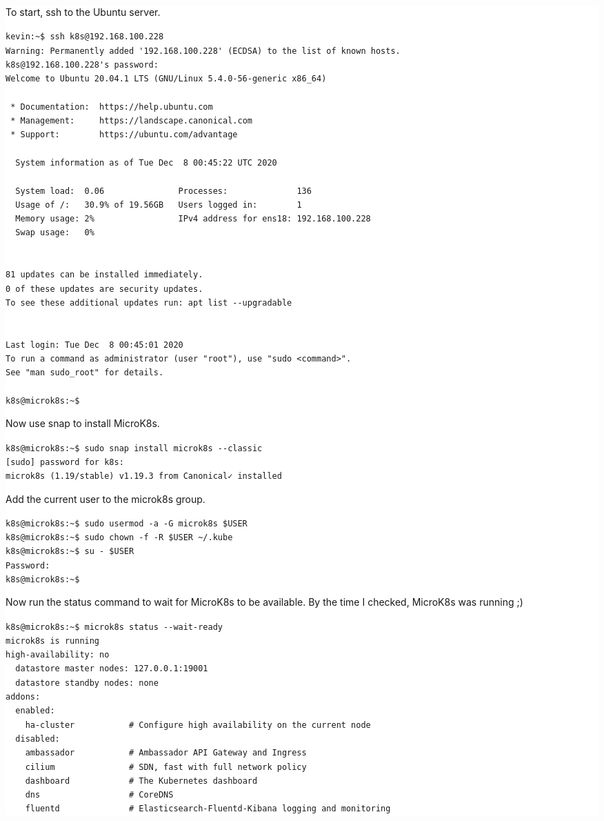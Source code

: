 To start, ssh to the Ubuntu server.

```
kevin:~$ ssh k8s@192.168.100.228
Warning: Permanently added '192.168.100.228' (ECDSA) to the list of known hosts.
k8s@192.168.100.228's password: 
Welcome to Ubuntu 20.04.1 LTS (GNU/Linux 5.4.0-56-generic x86_64)

 * Documentation:  https://help.ubuntu.com
 * Management:     https://landscape.canonical.com
 * Support:        https://ubuntu.com/advantage

  System information as of Tue Dec  8 00:45:22 UTC 2020

  System load:  0.06               Processes:              136
  Usage of /:   30.9% of 19.56GB   Users logged in:        1
  Memory usage: 2%                 IPv4 address for ens18: 192.168.100.228
  Swap usage:   0%


81 updates can be installed immediately.
0 of these updates are security updates.
To see these additional updates run: apt list --upgradable


Last login: Tue Dec  8 00:45:01 2020
To run a command as administrator (user "root"), use "sudo <command>".
See "man sudo_root" for details.

k8s@microk8s:~$
```

Now use snap to install MicroK8s.

```
k8s@microk8s:~$ sudo snap install microk8s --classic
[sudo] password for k8s: 
microk8s (1.19/stable) v1.19.3 from Canonical✓ installed
```

Add the current user to the microk8s group.

```
k8s@microk8s:~$ sudo usermod -a -G microk8s $USER
k8s@microk8s:~$ sudo chown -f -R $USER ~/.kube
k8s@microk8s:~$ su - $USER
Password: 
k8s@microk8s:~$
```

Now run the status command to wait for MicroK8s to be available. By the time I checked, MicroK8s was running ;)

```
k8s@microk8s:~$ microk8s status --wait-ready
microk8s is running
high-availability: no
  datastore master nodes: 127.0.0.1:19001
  datastore standby nodes: none
addons:
  enabled:
    ha-cluster           # Configure high availability on the current node
  disabled:
    ambassador           # Ambassador API Gateway and Ingress
    cilium               # SDN, fast with full network policy
    dashboard            # The Kubernetes dashboard
    dns                  # CoreDNS
    fluentd              # Elasticsearch-Fluentd-Kibana logging and monitoring
```